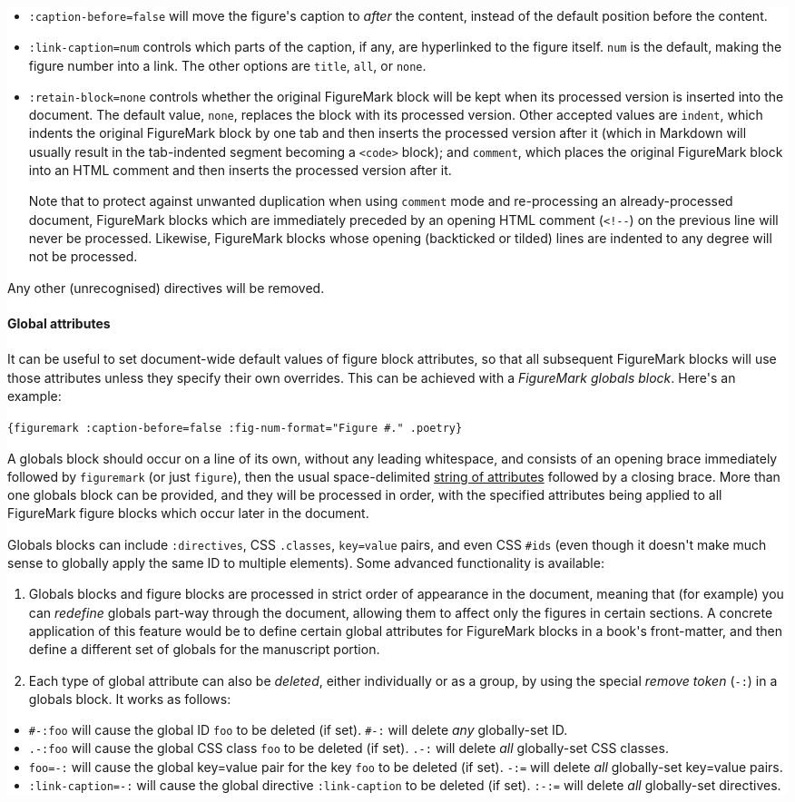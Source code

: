 - `:caption-before=false` will move the figure's caption to _after_ the content, instead of the default position before the content.

- `:link-caption=num` controls which parts of the caption, if any, are hyperlinked to the figure itself. `num` is the default, making the figure number into a link. The other options are `title`, `all`, or `none`.

- `:retain-block=none` controls whether the original FigureMark block will be kept when its processed version is inserted into the document. The default value, `none`, replaces the block with its processed version. Other accepted values are `indent`, which indents the original FigureMark block by one tab and then inserts the processed version after it (which in Markdown will usually result in the tab-indented segment becoming a `<code>` block); and `comment`, which places the original FigureMark block into an HTML comment and then inserts the processed version after it.  
  
  Note that to protect against unwanted duplication when using `comment` mode and re-processing an already-processed document, FigureMark blocks which are immediately preceded by an opening HTML comment (`<!--`) on the previous line will never be processed. Likewise, FigureMark blocks whose opening (backticked or tilded) lines are indented to any degree will not be processed.

Any other (unrecognised) directives will be removed.

#### Global attributes

It can be useful to set document-wide default values of figure block attributes, so that all subsequent FigureMark blocks will use those attributes unless they specify their own overrides. This can be achieved with a _FigureMark globals block_. Here's an example:

	{figuremark :caption-before=false :fig-num-format="Figure #." .poetry}

A globals block should occur on a line of its own, without any leading whitespace, and consists of an opening brace immediately followed by `figuremark` (or just `figure`), then the usual space-delimited [string of attributes](#figure-blocks) followed by a closing brace. More than one globals block can be provided, and they will be processed in order, with the specified attributes being applied to all FigureMark figure blocks which occur later in the document.

Globals blocks can include `:directives`, CSS `.classes`, `key=value` pairs, and even CSS `#ids` (even though it doesn't make much sense to globally apply the same ID to multiple elements). Some advanced functionality is available:

1. Globals blocks and figure blocks are processed in strict order of appearance in the document, meaning that (for example) you can _redefine_ globals part-way through the document, allowing them to affect only the figures in certain sections. A concrete application of this feature would be to define certain global attributes for FigureMark blocks in a book's front-matter, and then define a different set of globals for the manuscript portion.

2. Each type of global attribute can also be _deleted_, either individually or as a group, by using the special _remove token_ (`-:`) in a globals block. It works as follows:  
  
  - `#-:foo` will cause the global ID `foo` to be deleted (if set). `#-:` will delete _any_ globally-set ID.
  - `.-:foo` will cause the global CSS class `foo` to be deleted (if set). `.-:` will delete _all_ globally-set CSS classes.
  - `foo=-:` will cause the global key=value pair for the key `foo` to be deleted (if set). `-:=` will delete _all_ globally-set key=value pairs.
  - `:link-caption=-:` will cause the global directive `:link-caption` to be deleted (if set). `:-:=` will delete _all_ globally-set directives.
